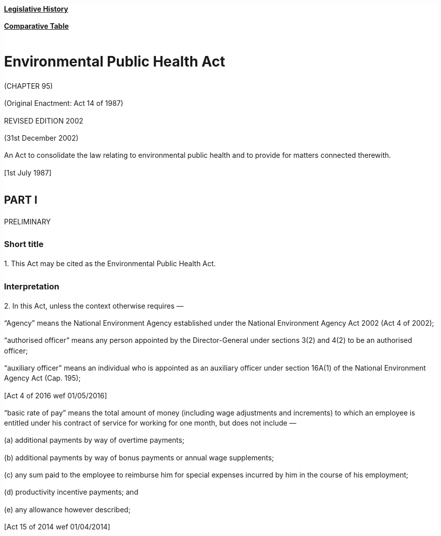 [**Legislative History**](#Legislative-History)

[**Comparative Table**](#Comparative-Table)

# Environmental Public Health Act

(CHAPTER 95)

(Original Enactment: Act 14 of 1987)

REVISED EDITION 2002

(31st December 2002)

An Act to consolidate the law relating to environmental public health and to provide for matters connected therewith.

[1st July 1987]

## PART I

PRELIMINARY

### Short title

1\. This Act may be cited as the Environmental Public Health Act.

### Interpretation

2\. In this Act, unless the context otherwise requires —

“Agency” means the National Environment Agency established under the National Environment Agency Act 2002 (Act 4 of 2002);

“authorised officer” means any person appointed by the Director-General under sections 3(2) and 4(2) to be an authorised officer;

“auxiliary officer” means an individual who is appointed as an auxiliary officer under section 16A(1) of the National Environment Agency Act (Cap. 195);

[Act 4 of 2016 wef 01/05/2016]

“basic rate of pay” means the total amount of money (including wage adjustments and increments) to which an employee is entitled under his contract of service for working for one month, but does not include —

(a) additional payments by way of overtime payments;

(b) additional payments by way of bonus payments or annual wage supplements;

(c) any sum paid to the employee to reimburse him for special expenses incurred by him in the course of his employment;

(d) productivity incentive payments; and

(e) any allowance however described;

[Act 15 of 2014 wef 01/04/2014]

